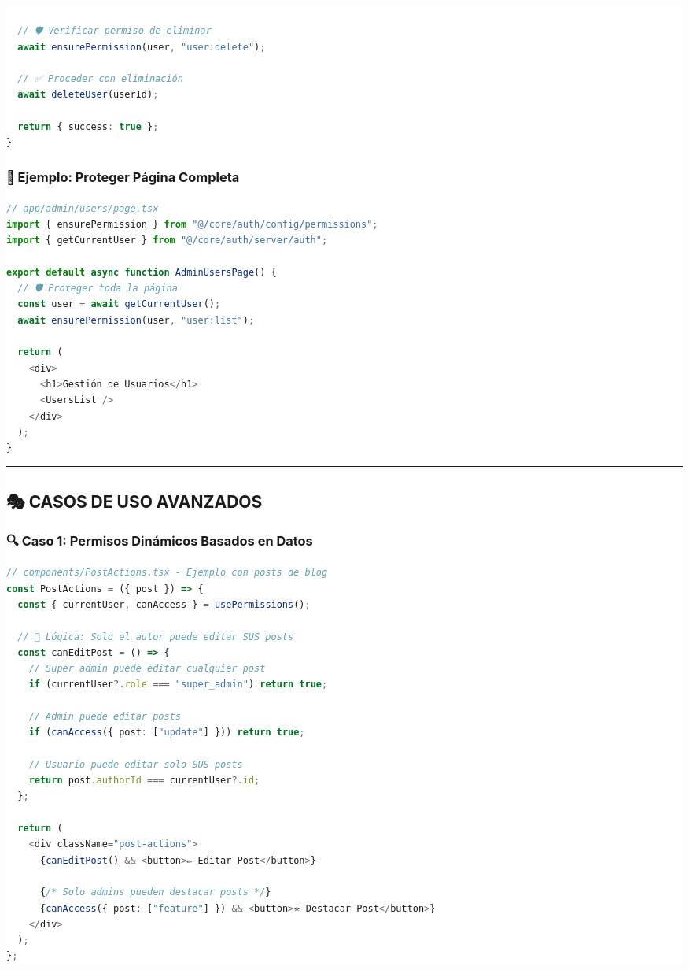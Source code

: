 ```typescript

  // 🛡️ Verificar permiso de eliminar
  await ensurePermission(user, "user:delete");

  // ✅ Proceder con eliminación
  await deleteUser(userId);

  return { success: true };
}
```

### **🔐 Ejemplo: Proteger Página Completa**

```typescript
// app/admin/users/page.tsx
import { ensurePermission } from "@/core/auth/config/permissions";
import { getCurrentUser } from "@/core/auth/server/auth";

export default async function AdminUsersPage() {
  // 🛡️ Proteger toda la página
  const user = await getCurrentUser();
  await ensurePermission(user, "user:list");

  return (
    <div>
      <h1>Gestión de Usuarios</h1>
      <UsersList />
    </div>
  );
}
```

---

## 🎭 **CASOS DE USO AVANZADOS**

### **🔍 Caso 1: Permisos Dinámicos Basados en Datos**

```typescript
// components/PostActions.tsx - Ejemplo con posts de blog
const PostActions = ({ post }) => {
  const { currentUser, canAccess } = usePermissions();

  // 🎯 Lógica: Solo el autor puede editar SUS posts
  const canEditPost = () => {
    // Super admin puede editar cualquier post
    if (currentUser?.role === "super_admin") return true;

    // Admin puede editar posts
    if (canAccess({ post: ["update"] })) return true;

    // Usuario puede editar solo SUS posts
    return post.authorId === currentUser?.id;
  };

  return (
    <div className="post-actions">
      {canEditPost() && <button>✏️ Editar Post</button>}

      {/* Solo admins pueden destacar posts */}
      {canAccess({ post: ["feature"] }) && <button>⭐ Destacar Post</button>}
    </div>
  );
};
```